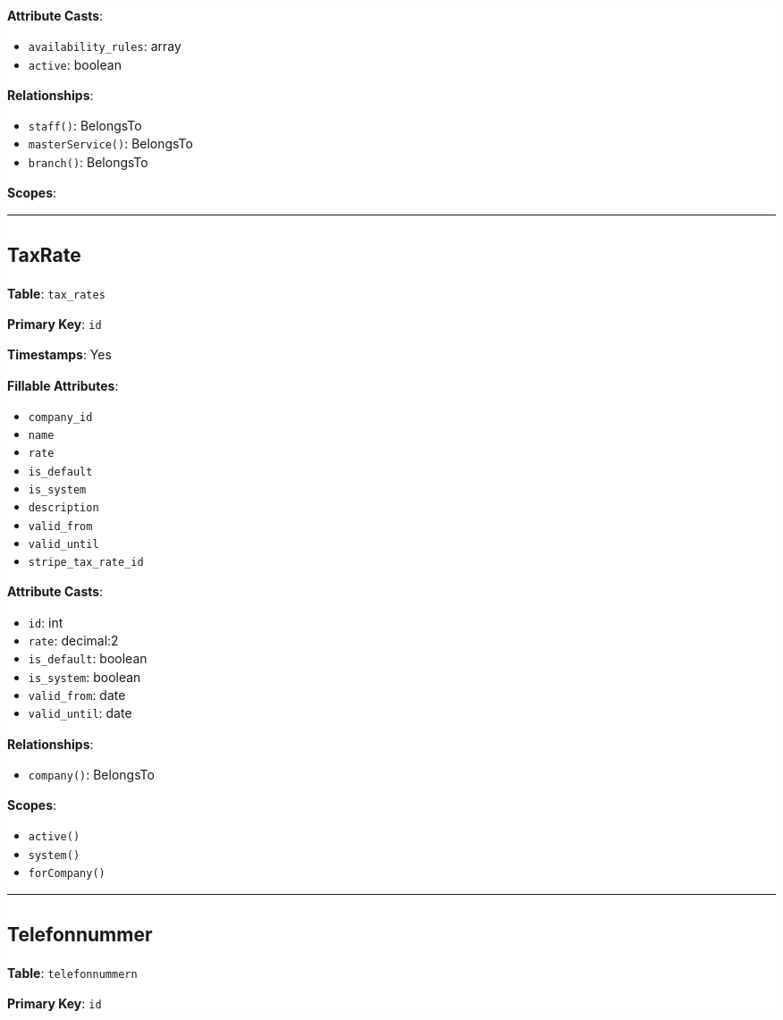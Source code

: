 **Attribute Casts**:
- `availability_rules`: array
- `active`: boolean

**Relationships**:
- `staff()`: BelongsTo
- `masterService()`: BelongsTo
- `branch()`: BelongsTo

**Scopes**:

---

## TaxRate

**Table**: `tax_rates`

**Primary Key**: `id`

**Timestamps**: Yes

**Fillable Attributes**:
- `company_id`
- `name`
- `rate`
- `is_default`
- `is_system`
- `description`
- `valid_from`
- `valid_until`
- `stripe_tax_rate_id`

**Attribute Casts**:
- `id`: int
- `rate`: decimal:2
- `is_default`: boolean
- `is_system`: boolean
- `valid_from`: date
- `valid_until`: date

**Relationships**:
- `company()`: BelongsTo

**Scopes**:
- `active()`
- `system()`
- `forCompany()`

---

## Telefonnummer

**Table**: `telefonnummern`

**Primary Key**: `id`
